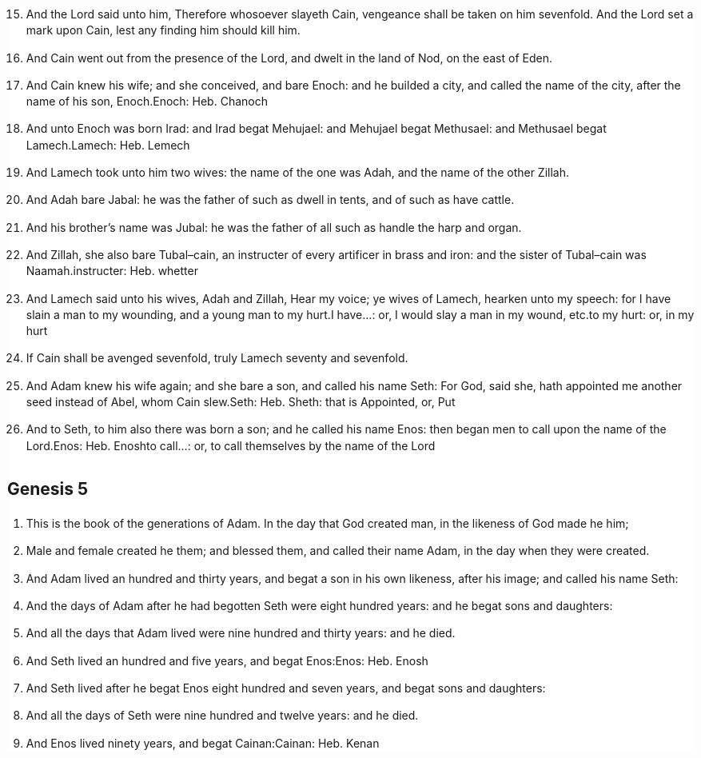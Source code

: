 15. And the Lord said unto him, Therefore whosoever slayeth Cain, vengeance shall be taken on him sevenfold. And the Lord set a mark upon Cain, lest any finding him should kill him.

16. And Cain went out from the presence of the Lord, and dwelt in the land of Nod, on the east of Eden.

17. And Cain knew his wife; and she conceived, and bare Enoch: and he builded a city, and called the name of the city, after the name of his son, Enoch.Enoch: Heb. Chanoch

18. And unto Enoch was born Irad: and Irad begat Mehujael: and Mehujael begat Methusael: and Methusael begat Lamech.Lamech: Heb. Lemech

19. And Lamech took unto him two wives: the name of the one was Adah, and the name of the other Zillah.

20. And Adah bare Jabal: he was the father of such as dwell in tents, and of such as have cattle.

21. And his brother’s name was Jubal: he was the father of all such as handle the harp and organ.

22. And Zillah, she also bare Tubal–cain, an instructer of every artificer in brass and iron: and the sister of Tubal–cain was Naamah.instructer: Heb. whetter

23. And Lamech said unto his wives, Adah and Zillah, Hear my voice; ye wives of Lamech, hearken unto my speech: for I have slain a man to my wounding, and a young man to my hurt.I have…: or, I would slay a man in my wound, etc.to my hurt: or, in my hurt

24. If Cain shall be avenged sevenfold, truly Lamech seventy and sevenfold.

25. And Adam knew his wife again; and she bare a son, and called his name Seth: For God, said she, hath appointed me another seed instead of Abel, whom Cain slew.Seth: Heb. Sheth: that is Appointed, or, Put

26. And to Seth, to him also there was born a son; and he called his name Enos: then began men to call upon the name of the Lord.Enos: Heb. Enoshto call…: or, to call themselves by the name of the Lord 

## Genesis 5

1. This is the book of the generations of Adam. In the day that God created man, in the likeness of God made he him;

2. Male and female created he them; and blessed them, and called their name Adam, in the day when they were created.

3. And Adam lived an hundred and thirty years, and begat a son in his own likeness, after his image; and called his name Seth:

4. And the days of Adam after he had begotten Seth were eight hundred years: and he begat sons and daughters:

5. And all the days that Adam lived were nine hundred and thirty years: and he died.

6. And Seth lived an hundred and five years, and begat Enos:Enos: Heb. Enosh

7. And Seth lived after he begat Enos eight hundred and seven years, and begat sons and daughters:

8. And all the days of Seth were nine hundred and twelve years: and he died.

9. And Enos lived ninety years, and begat Cainan:Cainan: Heb. Kenan
